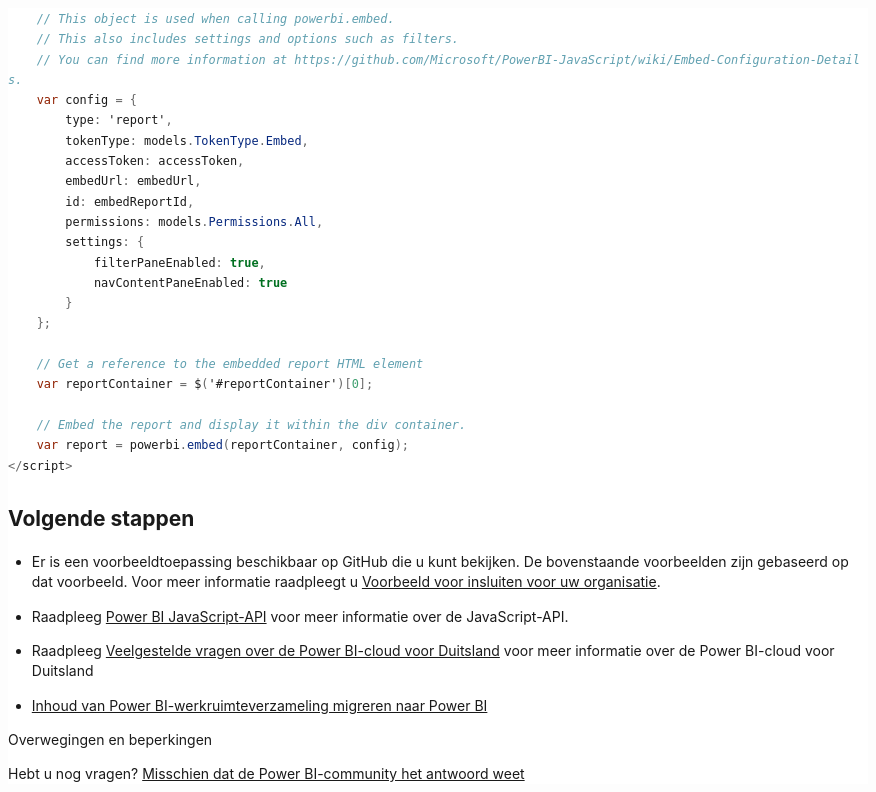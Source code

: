 ```csharp
    // This object is used when calling powerbi.embed.
    // This also includes settings and options such as filters.
    // You can find more information at https://github.com/Microsoft/PowerBI-JavaScript/wiki/Embed-Configuration-Details.
    var config = {
        type: 'report',
        tokenType: models.TokenType.Embed,
        accessToken: accessToken,
        embedUrl: embedUrl,
        id: embedReportId,
        permissions: models.Permissions.All,
        settings: {
            filterPaneEnabled: true,
            navContentPaneEnabled: true
        }
    };

    // Get a reference to the embedded report HTML element
    var reportContainer = $('#reportContainer')[0];

    // Embed the report and display it within the div container.
    var report = powerbi.embed(reportContainer, config);
</script>
```

## <a name="next-steps"></a>Volgende stappen

* Er is een voorbeeldtoepassing beschikbaar op GitHub die u kunt bekijken. De bovenstaande voorbeelden zijn gebaseerd op dat voorbeeld. Voor meer informatie raadpleegt u [Voorbeeld voor insluiten voor uw organisatie](https://github.com/microsoft/PowerBI-Developer-Samples/tree/master/.NET%20Framework/App%20Owns%20Data/PowerBIEmbedded_AppOwnsData).

* Raadpleeg [Power BI JavaScript-API](https://github.com/Microsoft/PowerBI-JavaScript) voor meer informatie over de JavaScript-API.

* Raadpleeg [Veelgestelde vragen over de Power BI-cloud voor Duitsland](https://docs.microsoft.com/power-bi/service-govde-faq) voor meer informatie over de Power BI-cloud voor Duitsland

* [Inhoud van Power BI-werkruimteverzameling migreren naar Power BI](migrate-from-powerbi-embedded.md)

Overwegingen en beperkingen

Hebt u nog vragen? [Misschien dat de Power BI-community het antwoord weet](https://community.powerbi.com/)
